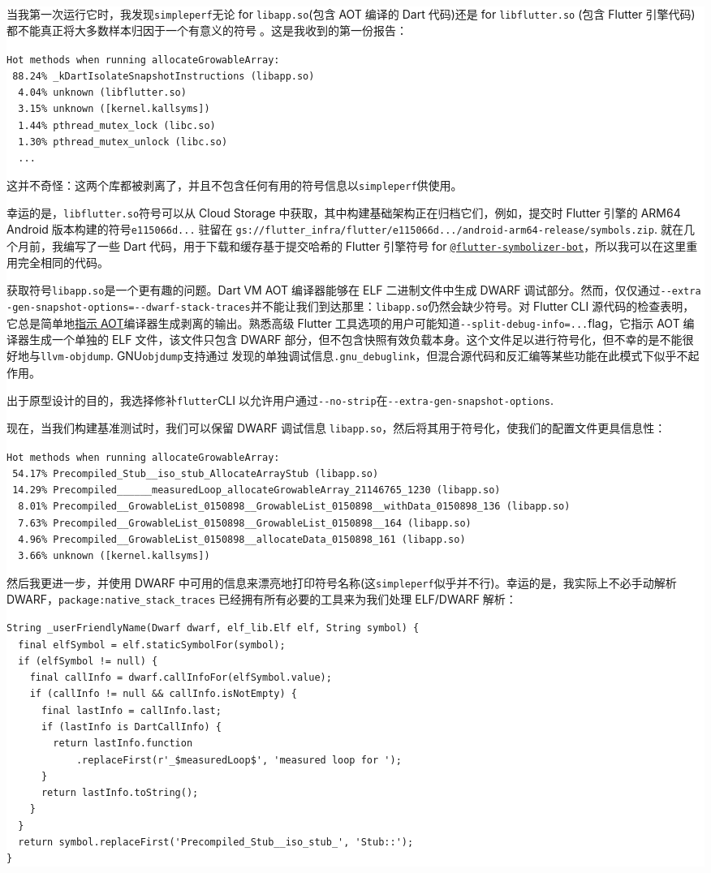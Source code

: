 当我第一次运行它时，我发现`simpleperf`无论 for `libapp.so`(包含 AOT 编译的 Dart 代码)还是 for `libflutter.so` (包含 Flutter 引擎代码)都不能真正将大多数样本归因于一个有意义的符号 。这是我收到的第一份报告：

```
Hot methods when running allocateGrowableArray:
 88.24% _kDartIsolateSnapshotInstructions (libapp.so)
  4.04% unknown (libflutter.so)
  3.15% unknown ([kernel.kallsyms])
  1.44% pthread_mutex_lock (libc.so)
  1.30% pthread_mutex_unlock (libc.so)
  ...
```

这并不奇怪：这两个库都被剥离了，并且不包含任何有用的符号信息以`simpleperf`供使用。

幸运的是，`libflutter.so`符号可以从 Cloud Storage 中获取，其中构建基础架构正在归档它们，例如，提交时 Flutter 引擎的 ARM64 Android 版本构建的符号`e115066d...` 驻留在 `gs://flutter_infra/flutter/e115066d.../android-arm64-release/symbols.zip`. 就在几个月前，我编写了一些 Dart 代码，用于下载和缓存基于提交哈希的 Flutter 引擎符号 for [`@flutter-symbolizer-bot`](https://github.com/flutter-symbolizer-bot)，所以我可以在这里重用完全相同的代码。

获取符号`libapp.so`是一个更有趣的问题。Dart VM AOT 编译器能够在 ELF 二进制文件中生成 DWARF 调试部分。然而，仅仅通过`--extra-gen-snapshot-options=--dwarf-stack-traces`并不能让我们到达那里：`libapp.so`仍然会缺少符号。对 Flutter CLI 源代码的检查表明，它总是简单地[指示 AOT](https://github.com/flutter/flutter/blob/master/packages/flutter_tools/lib/src/base/build.dart#L143-L157)编译器生成剥离的输出。熟悉高级 Flutter 工具选项的用户可能知道`--split-debug-info=...`flag，它指示 AOT 编译器生成一个单独的 ELF 文件，该文件只包含 DWARF 部分，但不包含快照有效负载本身。这个文件足以进行符号化，但不幸的是不能很好地与`llvm-objdump`. GNU`objdump`支持通过 发现的单独调试信息`.gnu_debuglink`，但混合源代码和反汇编等某些功能在此模式下似乎不起作用。

出于原型设计的目的，我选择修补`flutter`CLI 以允许用户通过`--no-strip`在`--extra-gen-snapshot-options`.

现在，当我们构建基准测试时，我们可以保留 DWARF 调试信息 `libapp.so`，然后将其用于符号化，使我们的配置文件更具信息性：

```
Hot methods when running allocateGrowableArray:
 54.17% Precompiled_Stub__iso_stub_AllocateArrayStub (libapp.so)
 14.29% Precompiled______measuredLoop_allocateGrowableArray_21146765_1230 (libapp.so)
  8.01% Precompiled__GrowableList_0150898__GrowableList_0150898__withData_0150898_136 (libapp.so)
  7.63% Precompiled__GrowableList_0150898__GrowableList_0150898__164 (libapp.so)
  4.96% Precompiled__GrowableList_0150898__allocateData_0150898_161 (libapp.so)
  3.66% unknown ([kernel.kallsyms])
```

然后我更进一步，并使用 DWARF 中可用的信息来漂亮地打印符号名称(这`simpleperf`似乎并不行)。幸运的是，我实际上不必手动解析 DWARF，`package:native_stack_traces` 已经拥有所有必要的工具来为我们处理 ELF/DWARF 解析：

```
String _userFriendlyName(Dwarf dwarf, elf_lib.Elf elf, String symbol) {
  final elfSymbol = elf.staticSymbolFor(symbol);
  if (elfSymbol != null) {
    final callInfo = dwarf.callInfoFor(elfSymbol.value);
    if (callInfo != null && callInfo.isNotEmpty) {
      final lastInfo = callInfo.last;
      if (lastInfo is DartCallInfo) {
        return lastInfo.function
            .replaceFirst(r'_$measuredLoop$', 'measured loop for ');
      }
      return lastInfo.toString();
    }
  }
  return symbol.replaceFirst('Precompiled_Stub__iso_stub_', 'Stub::');
}
```
